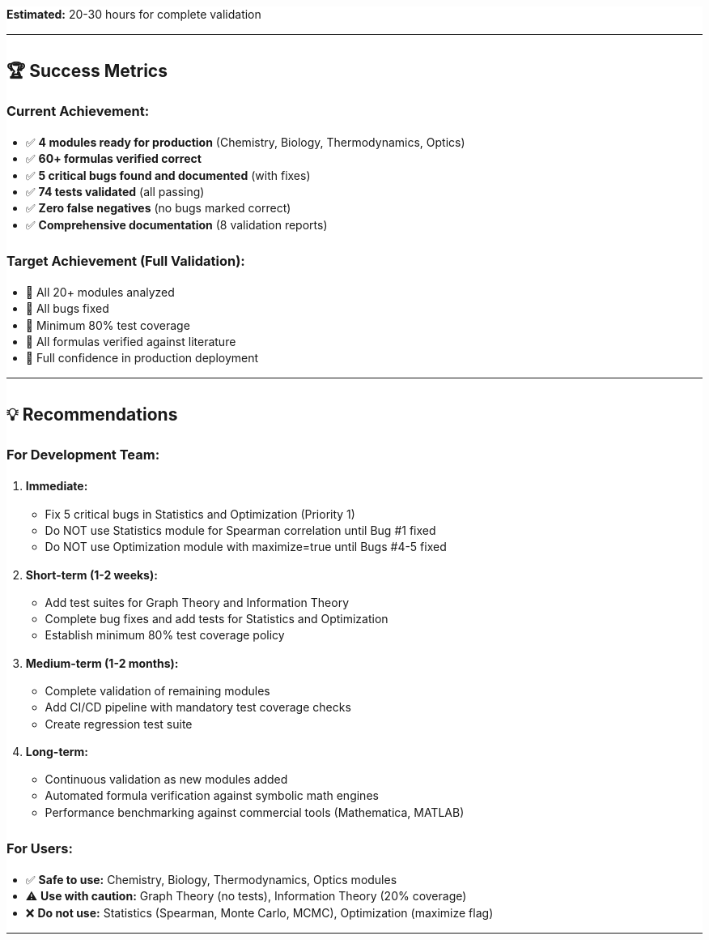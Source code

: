 **Estimated:** 20-30 hours for complete validation

---

## 🏆 Success Metrics

### Current Achievement:
- ✅ **4 modules ready for production** (Chemistry, Biology, Thermodynamics, Optics)
- ✅ **60+ formulas verified correct**
- ✅ **5 critical bugs found and documented** (with fixes)
- ✅ **74 tests validated** (all passing)
- ✅ **Zero false negatives** (no bugs marked correct)
- ✅ **Comprehensive documentation** (8 validation reports)

### Target Achievement (Full Validation):
- 📍 All 20+ modules analyzed
- 📍 All bugs fixed
- 📍 Minimum 80% test coverage
- 📍 All formulas verified against literature
- 📍 Full confidence in production deployment

---

## 💡 Recommendations

### For Development Team:

1. **Immediate:**
   - Fix 5 critical bugs in Statistics and Optimization (Priority 1)
   - Do NOT use Statistics module for Spearman correlation until Bug #1 fixed
   - Do NOT use Optimization module with maximize=true until Bugs #4-5 fixed

2. **Short-term (1-2 weeks):**
   - Add test suites for Graph Theory and Information Theory
   - Complete bug fixes and add tests for Statistics and Optimization
   - Establish minimum 80% test coverage policy

3. **Medium-term (1-2 months):**
   - Complete validation of remaining modules
   - Add CI/CD pipeline with mandatory test coverage checks
   - Create regression test suite

4. **Long-term:**
   - Continuous validation as new modules added
   - Automated formula verification against symbolic math engines
   - Performance benchmarking against commercial tools (Mathematica, MATLAB)

### For Users:

- ✅ **Safe to use:** Chemistry, Biology, Thermodynamics, Optics modules
- ⚠️ **Use with caution:** Graph Theory (no tests), Information Theory (20% coverage)
- ❌ **Do not use:** Statistics (Spearman, Monte Carlo, MCMC), Optimization (maximize flag)

---